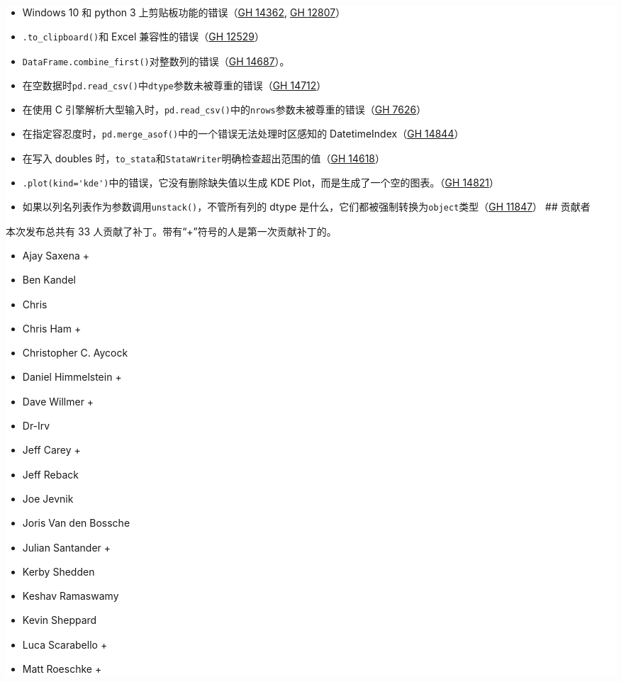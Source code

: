 +   Windows 10 和 python 3 上剪贴板功能的错误（[GH 14362](https://github.com/pandas-dev/pandas/issues/14362), [GH 12807](https://github.com/pandas-dev/pandas/issues/12807)）

+   `.to_clipboard()`和 Excel 兼容性的错误（[GH 12529](https://github.com/pandas-dev/pandas/issues/12529)）

+   `DataFrame.combine_first()`对整数列的错误（[GH 14687](https://github.com/pandas-dev/pandas/issues/14687)）。

+   在空数据时`pd.read_csv()`中`dtype`参数未被尊重的错误（[GH 14712](https://github.com/pandas-dev/pandas/issues/14712)）

+   在使用 C 引擎解析大型输入时，`pd.read_csv()`中的`nrows`参数未被尊重的错误（[GH 7626](https://github.com/pandas-dev/pandas/issues/7626)）

+   在指定容忍度时，`pd.merge_asof()`中的一个错误无法处理时区感知的 DatetimeIndex（[GH 14844](https://github.com/pandas-dev/pandas/issues/14844)）

+   在写入 doubles 时，`to_stata`和`StataWriter`明确检查超出范围的值（[GH 14618](https://github.com/pandas-dev/pandas/issues/14618)）

+   `.plot(kind='kde')`中的错误，它没有删除缺失值以生成 KDE Plot，而是生成了一个空的图表。（[GH 14821](https://github.com/pandas-dev/pandas/issues/14821)）

+   如果以列名列表作为参数调用`unstack()`，不管所有列的 dtype 是什么，它们都被强制转换为`object`类型（[GH 11847](https://github.com/pandas-dev/pandas/issues/11847)）  ## 贡献者

本次发布总共有 33 人贡献了补丁。带有“+”符号的人是第一次贡献补丁的。

+   Ajay Saxena +

+   Ben Kandel

+   Chris

+   Chris Ham +

+   Christopher C. Aycock

+   Daniel Himmelstein +

+   Dave Willmer +

+   Dr-Irv

+   Jeff Carey +

+   Jeff Reback

+   Joe Jevnik

+   Joris Van den Bossche

+   Julian Santander +

+   Kerby Shedden

+   Keshav Ramaswamy

+   Kevin Sheppard

+   Luca Scarabello +

+   Matt Roeschke +
